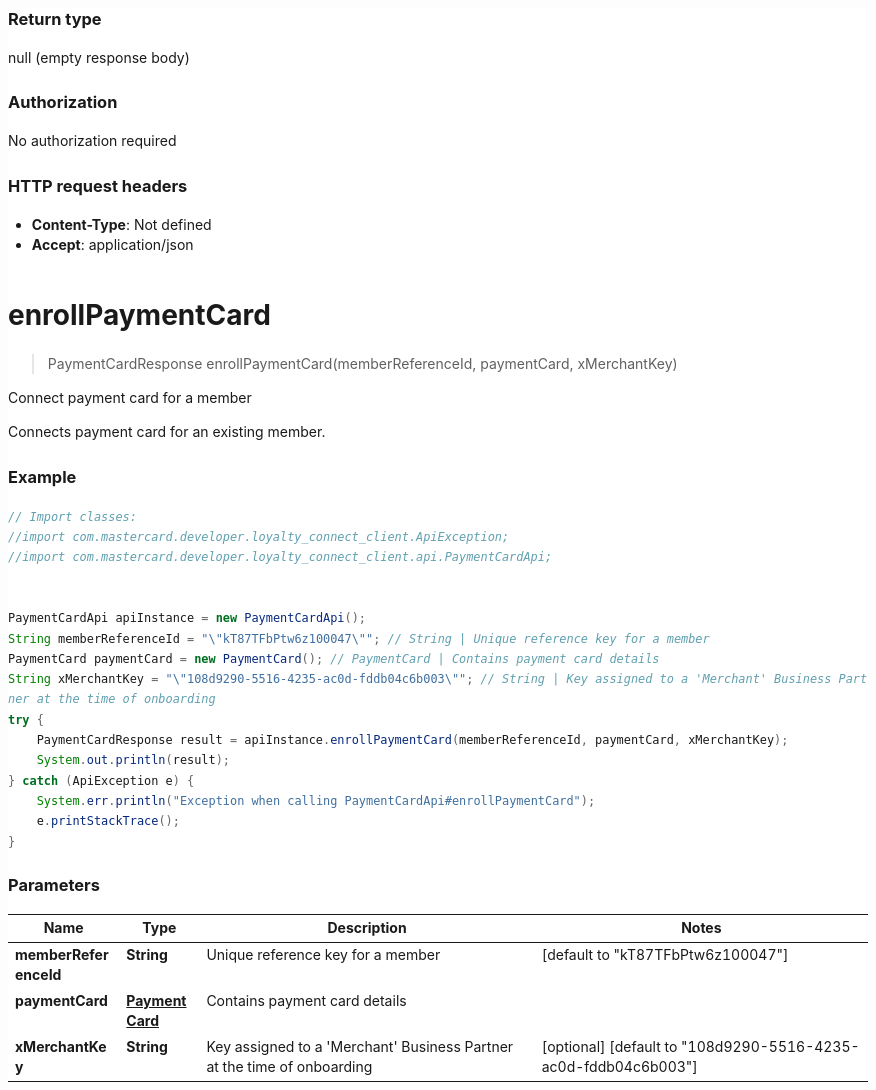 ### Return type

null (empty response body)

### Authorization

No authorization required

### HTTP request headers

 - **Content-Type**: Not defined
 - **Accept**: application/json

<a name="enrollPaymentCard"></a>
# **enrollPaymentCard**
> PaymentCardResponse enrollPaymentCard(memberReferenceId, paymentCard, xMerchantKey)

Connect payment card for a member

Connects payment card for an existing member.

### Example
```java
// Import classes:
//import com.mastercard.developer.loyalty_connect_client.ApiException;
//import com.mastercard.developer.loyalty_connect_client.api.PaymentCardApi;


PaymentCardApi apiInstance = new PaymentCardApi();
String memberReferenceId = "\"kT87TFbPtw6z100047\""; // String | Unique reference key for a member
PaymentCard paymentCard = new PaymentCard(); // PaymentCard | Contains payment card details
String xMerchantKey = "\"108d9290-5516-4235-ac0d-fddb04c6b003\""; // String | Key assigned to a 'Merchant' Business Partner at the time of onboarding
try {
    PaymentCardResponse result = apiInstance.enrollPaymentCard(memberReferenceId, paymentCard, xMerchantKey);
    System.out.println(result);
} catch (ApiException e) {
    System.err.println("Exception when calling PaymentCardApi#enrollPaymentCard");
    e.printStackTrace();
}
```

### Parameters

Name | Type | Description  | Notes
------------- | ------------- | ------------- | -------------
 **memberReferenceId** | **String**| Unique reference key for a member | [default to &quot;kT87TFbPtw6z100047&quot;]
 **paymentCard** | [**PaymentCard**](PaymentCard.md)| Contains payment card details |
 **xMerchantKey** | **String**| Key assigned to a &#39;Merchant&#39; Business Partner at the time of onboarding | [optional] [default to &quot;108d9290-5516-4235-ac0d-fddb04c6b003&quot;]
